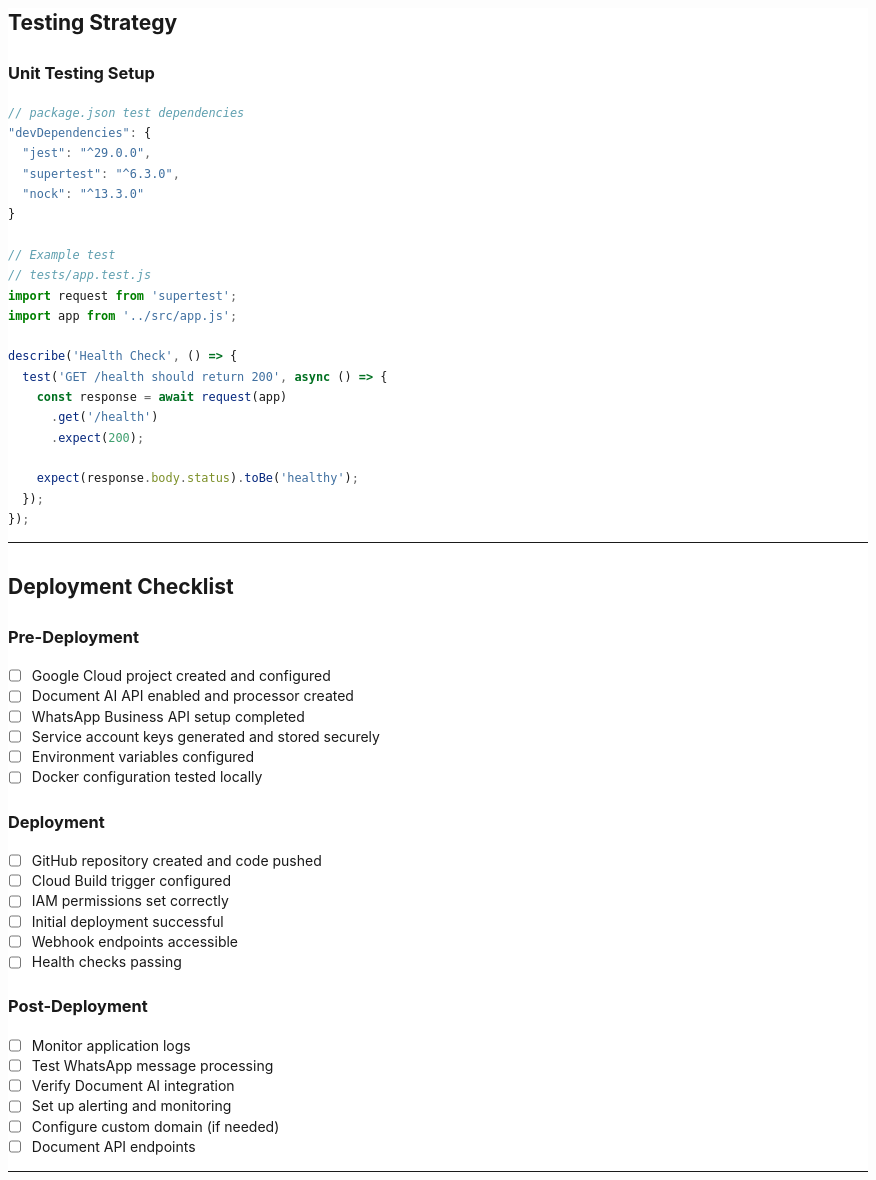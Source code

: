 ## Testing Strategy

### Unit Testing Setup
```javascript
// package.json test dependencies
"devDependencies": {
  "jest": "^29.0.0",
  "supertest": "^6.3.0",
  "nock": "^13.3.0"
}

// Example test
// tests/app.test.js
import request from 'supertest';
import app from '../src/app.js';

describe('Health Check', () => {
  test('GET /health should return 200', async () => {
    const response = await request(app)
      .get('/health')
      .expect(200);
    
    expect(response.body.status).toBe('healthy');
  });
});
```

---

## Deployment Checklist

### Pre-Deployment
- [ ] Google Cloud project created and configured
- [ ] Document AI API enabled and processor created
- [ ] WhatsApp Business API setup completed
- [ ] Service account keys generated and stored securely
- [ ] Environment variables configured
- [ ] Docker configuration tested locally

### Deployment
- [ ] GitHub repository created and code pushed
- [ ] Cloud Build trigger configured
- [ ] IAM permissions set correctly
- [ ] Initial deployment successful
- [ ] Webhook endpoints accessible
- [ ] Health checks passing

### Post-Deployment
- [ ] Monitor application logs
- [ ] Test WhatsApp message processing
- [ ] Verify Document AI integration
- [ ] Set up alerting and monitoring
- [ ] Configure custom domain (if needed)
- [ ] Document API endpoints

---
